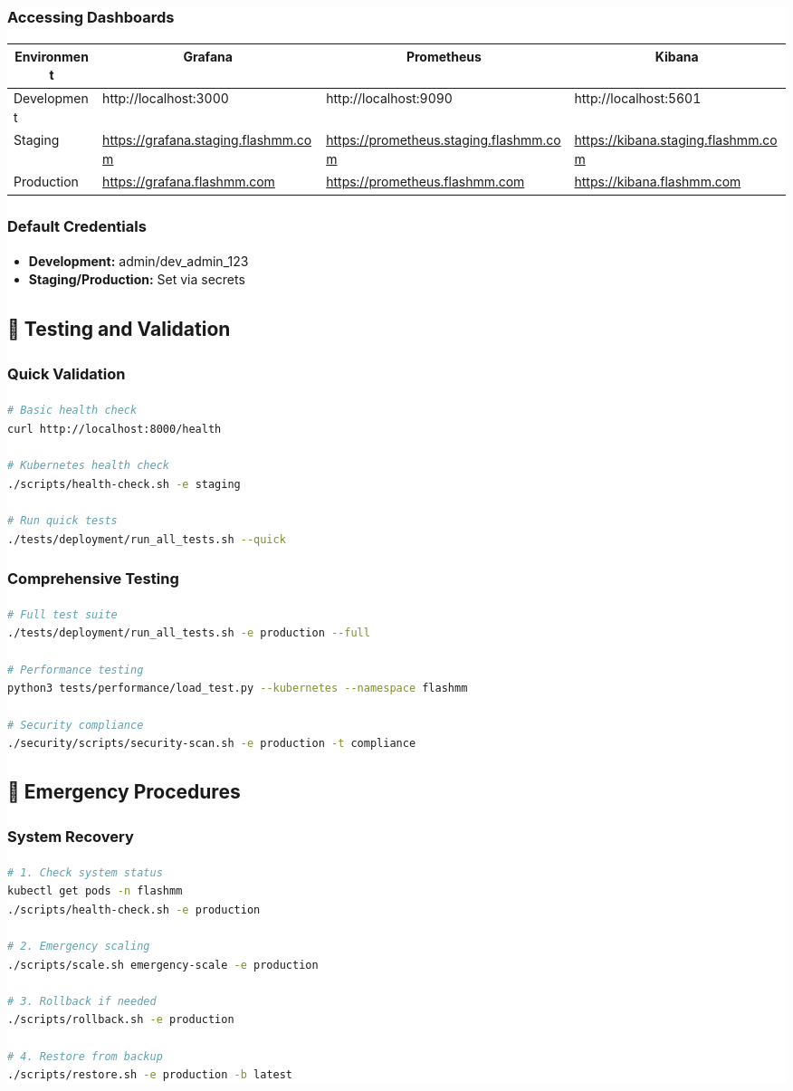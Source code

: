 ### Accessing Dashboards

| Environment | Grafana | Prometheus | Kibana |
|-------------|---------|------------|--------|
| Development | http://localhost:3000 | http://localhost:9090 | http://localhost:5601 |
| Staging | https://grafana.staging.flashmm.com | https://prometheus.staging.flashmm.com | https://kibana.staging.flashmm.com |
| Production | https://grafana.flashmm.com | https://prometheus.flashmm.com | https://kibana.flashmm.com |

### Default Credentials
- **Development:** admin/dev_admin_123
- **Staging/Production:** Set via secrets

## 🧪 Testing and Validation

### Quick Validation
```bash
# Basic health check
curl http://localhost:8000/health

# Kubernetes health check
./scripts/health-check.sh -e staging

# Run quick tests
./tests/deployment/run_all_tests.sh --quick
```

### Comprehensive Testing
```bash
# Full test suite
./tests/deployment/run_all_tests.sh -e production --full

# Performance testing
python3 tests/performance/load_test.py --kubernetes --namespace flashmm

# Security compliance
./security/scripts/security-scan.sh -e production -t compliance
```

## 🚨 Emergency Procedures

### System Recovery
```bash
# 1. Check system status
kubectl get pods -n flashmm
./scripts/health-check.sh -e production

# 2. Emergency scaling
./scripts/scale.sh emergency-scale -e production

# 3. Rollback if needed
./scripts/rollback.sh -e production

# 4. Restore from backup
./scripts/restore.sh -e production -b latest
```
